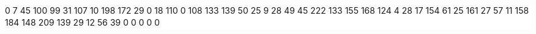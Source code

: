 <td>0</td>
</tr>
<tr class="odd">
<td></td>
<td>7</td>
<td>45</td>
<td>100</td>
<td>99</td>
<td>31</td>
<td>107</td>
<td>10</td>
<td>198</td>
<td>172</td>
<td>29</td>
<td>0</td>
<td>18</td>
<td>110</td>
<td>0</td>
<td>108</td>
<td>133</td>
<td>139</td>
<td>50</td>
<td>25</td>
</tr>
<tr class="even">
<td></td>
<td>9</td>
<td>28</td>
<td>49</td>
<td>45</td>
<td>222</td>
<td>133</td>
<td>155</td>
<td>168</td>
<td>124</td>
<td></td>
<td>4</td>
<td>28</td>
<td>17</td>
<td>154</td>
<td>61</td>
<td>25</td>
<td>161</td>
<td>27</td>
<td>57</td>
</tr>
<tr class="odd">
<td></td>
<td>11</td>
<td>158</td>
<td>184</td>
<td>148</td>
<td>209</td>
<td>139</td>
<td>29</td>
<td>12</td>
<td>56</td>
<td></td>
<td>39</td>
<td>0</td>
<td>0</td>
<td>0</td>
<td>0</td>
<td>0</td>